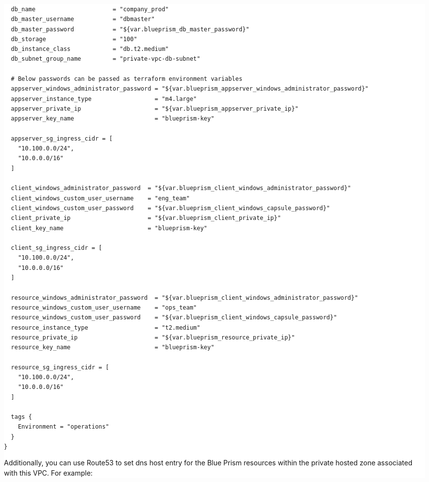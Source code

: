 ```
  db_name                      = "company_prod"
  db_master_username           = "dbmaster"
  db_master_password           = "${var.blueprism_db_master_password}"
  db_storage                   = "100"
  db_instance_class            = "db.t2.medium"
  db_subnet_group_name         = "private-vpc-db-subnet"

  # Below passwords can be passed as terraform environment variables
  appserver_windows_administrator_password = "${var.blueprism_appserver_windows_administrator_password}"
  appserver_instance_type                  = "m4.large"
  appserver_private_ip                     = "${var.blueprism_appserver_private_ip}"
  appserver_key_name                       = "blueprism-key"

  appserver_sg_ingress_cidr = [ 
    "10.100.0.0/24",
    "10.0.0.0/16"
  ]

  client_windows_administrator_password  = "${var.blueprism_client_windows_administrator_password}"
  client_windows_custom_user_username    = "eng_team"
  client_windows_custom_user_password    = "${var.blueprism_client_windows_capsule_password}"
  client_private_ip                      = "${var.blueprism_client_private_ip}"
  client_key_name                        = "blueprism-key"

  client_sg_ingress_cidr = [ 
    "10.100.0.0/24",
    "10.0.0.0/16"
  ]

  resource_windows_administrator_password  = "${var.blueprism_client_windows_administrator_password}"
  resource_windows_custom_user_username    = "ops_team"
  resource_windows_custom_user_password    = "${var.blueprism_client_windows_capsule_password}"
  resource_instance_type                   = "t2.medium"
  resource_private_ip                      = "${var.blueprism_resource_private_ip}"
  resource_key_name                        = "blueprism-key"

  resource_sg_ingress_cidr = [ 
    "10.100.0.0/24",
    "10.0.0.0/16"
  ]

  tags {
    Environment = "operations"
  }
}
```

Additionally, you can use Route53 to set dns host entry for the Blue Prism resources within the private hosted zone associated with this VPC. For example:
